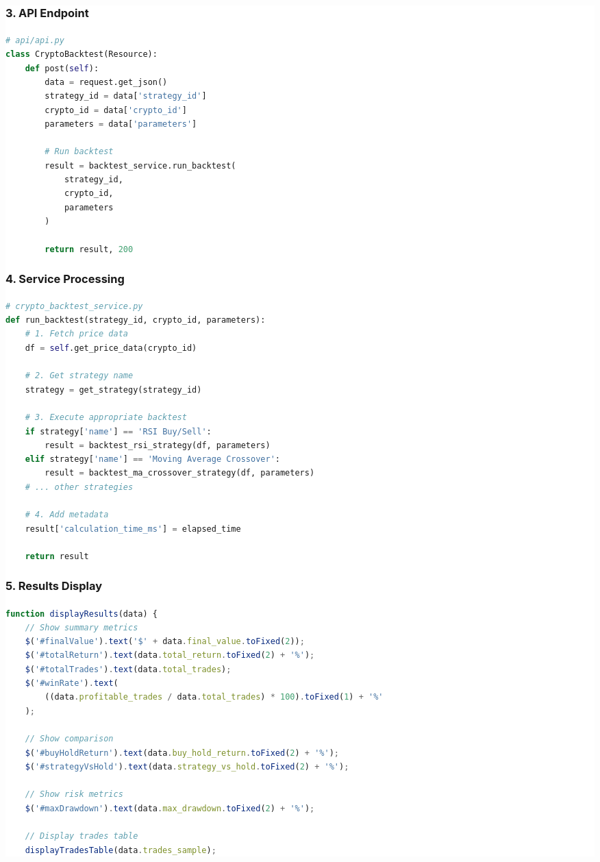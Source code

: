 ### 3. API Endpoint
```python
# api/api.py
class CryptoBacktest(Resource):
    def post(self):
        data = request.get_json()
        strategy_id = data['strategy_id']
        crypto_id = data['crypto_id']
        parameters = data['parameters']
        
        # Run backtest
        result = backtest_service.run_backtest(
            strategy_id, 
            crypto_id, 
            parameters
        )
        
        return result, 200
```

### 4. Service Processing
```python
# crypto_backtest_service.py
def run_backtest(strategy_id, crypto_id, parameters):
    # 1. Fetch price data
    df = self.get_price_data(crypto_id)
    
    # 2. Get strategy name
    strategy = get_strategy(strategy_id)
    
    # 3. Execute appropriate backtest
    if strategy['name'] == 'RSI Buy/Sell':
        result = backtest_rsi_strategy(df, parameters)
    elif strategy['name'] == 'Moving Average Crossover':
        result = backtest_ma_crossover_strategy(df, parameters)
    # ... other strategies
    
    # 4. Add metadata
    result['calculation_time_ms'] = elapsed_time
    
    return result
```

### 5. Results Display
```javascript
function displayResults(data) {
    // Show summary metrics
    $('#finalValue').text('$' + data.final_value.toFixed(2));
    $('#totalReturn').text(data.total_return.toFixed(2) + '%');
    $('#totalTrades').text(data.total_trades);
    $('#winRate').text(
        ((data.profitable_trades / data.total_trades) * 100).toFixed(1) + '%'
    );
    
    // Show comparison
    $('#buyHoldReturn').text(data.buy_hold_return.toFixed(2) + '%');
    $('#strategyVsHold').text(data.strategy_vs_hold.toFixed(2) + '%');
    
    // Show risk metrics
    $('#maxDrawdown').text(data.max_drawdown.toFixed(2) + '%');
    
    // Display trades table
    displayTradesTable(data.trades_sample);
```